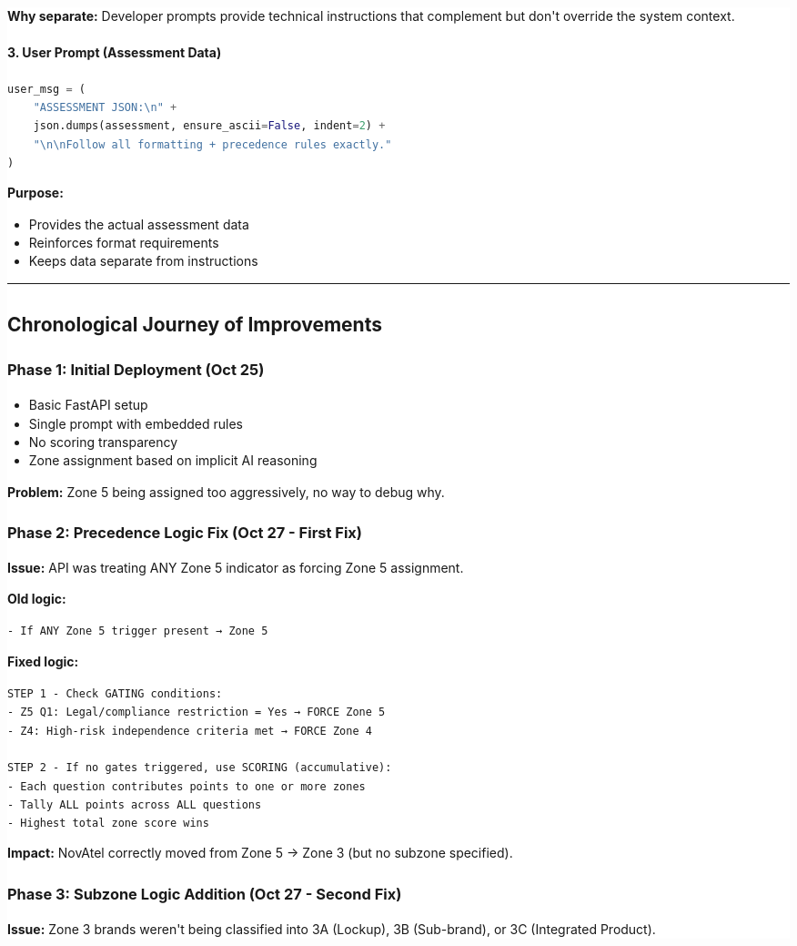 **Why separate:** Developer prompts provide technical instructions that complement but don't override the system context.

#### 3. **User Prompt** (Assessment Data)
```python
user_msg = (
    "ASSESSMENT JSON:\n" +
    json.dumps(assessment, ensure_ascii=False, indent=2) +
    "\n\nFollow all formatting + precedence rules exactly."
)
```

**Purpose:**
- Provides the actual assessment data
- Reinforces format requirements
- Keeps data separate from instructions

---

## Chronological Journey of Improvements

### Phase 1: Initial Deployment (Oct 25)
- Basic FastAPI setup
- Single prompt with embedded rules
- No scoring transparency
- Zone assignment based on implicit AI reasoning

**Problem:** Zone 5 being assigned too aggressively, no way to debug why.

### Phase 2: Precedence Logic Fix (Oct 27 - First Fix)
**Issue:** API was treating ANY Zone 5 indicator as forcing Zone 5 assignment.

**Old logic:**
```
- If ANY Zone 5 trigger present → Zone 5
```

**Fixed logic:**
```
STEP 1 - Check GATING conditions:
- Z5 Q1: Legal/compliance restriction = Yes → FORCE Zone 5
- Z4: High-risk independence criteria met → FORCE Zone 4

STEP 2 - If no gates triggered, use SCORING (accumulative):
- Each question contributes points to one or more zones
- Tally ALL points across ALL questions
- Highest total zone score wins
```

**Impact:** NovAtel correctly moved from Zone 5 → Zone 3 (but no subzone specified).

### Phase 3: Subzone Logic Addition (Oct 27 - Second Fix)
**Issue:** Zone 3 brands weren't being classified into 3A (Lockup), 3B (Sub-brand), or 3C (Integrated Product).
